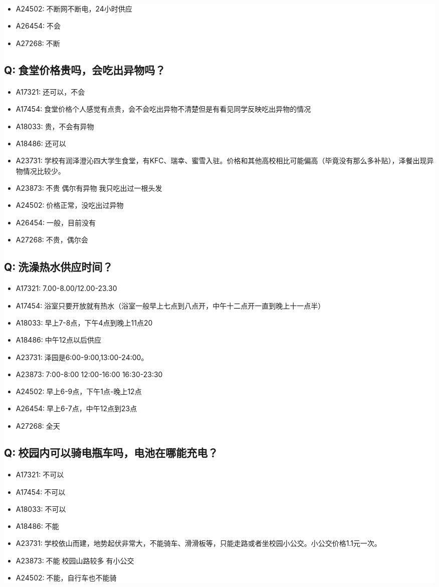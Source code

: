 - A24502: 不断网不断电，24小时供应

- A26454: 不会

- A27268: 不断

## Q: 食堂价格贵吗，会吃出异物吗？

- A17321: 还可以，不会

- A17454: 食堂价格个人感觉有点贵，会不会吃出异物不清楚但是有看见同学反映吃出异物的情况

- A18033: 贵，不会有异物

- A18486: 还可以

- A23731: 学校有润泽澄沁四大学生食堂，有KFC、瑞幸、蜜雪入驻。价格和其他高校相比可能偏高（毕竟没有那么多补贴），泽餐出现异物情况比较少。

- A23873: 不贵 偶尔有异物 我只吃出过一根头发

- A24502: 价格正常，没吃出过异物

- A26454: 一般，目前没有

- A27268: 不贵，偶尔会

## Q: 洗澡热水供应时间？

- A17321: 7.00-8.00/12.00-23.30

- A17454: 浴室只要开放就有热水（浴室一般早上七点到八点开，中午十二点开一直到晚上十一点半）

- A18033: 早上7-8点，下午4点到晚上11点20

- A18486: 中午12点以后供应

- A23731: 泽园是6:00-9:00,13:00-24:00。

- A23873: 7:00-8:00 12:00-16:00 16:30-23:30

- A24502: 早上6-9点，下午1点-晚上12点

- A26454: 早上6-7点，中午12点到23点

- A27268: 全天

## Q: 校园内可以骑电瓶车吗，电池在哪能充电？

- A17321: 不可以

- A17454: 不可以

- A18033: 不可以

- A18486: 不能

- A23731: 学校依山而建，地势起伏非常大，不能骑车、滑滑板等，只能走路或者坐校园小公交。小公交价格1.1元一次。

- A23873: 不能 校园山路较多 有小公交

- A24502: 不能，自行车也不能骑
